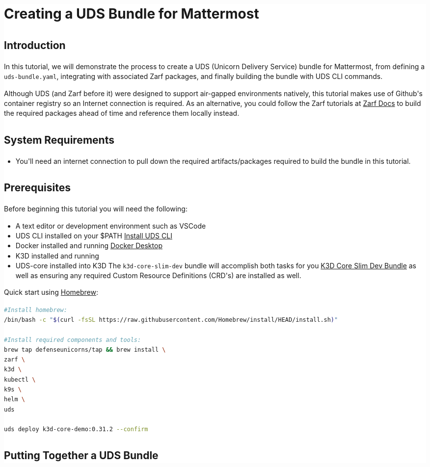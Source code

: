 # Creating a UDS Bundle for Mattermost

## Introduction

In this tutorial, we will demonstrate the process to create a UDS (Unicorn Delivery Service) bundle for Mattermost, from defining a `uds-bundle.yaml`, integrating with associated Zarf packages, and finally building the bundle with UDS CLI commands.

Although UDS (and Zarf before it) were designed to support air-gapped environments natively, this tutorial makes use of Github's container registry so an Internet connection is required. As an alternative, you could follow the Zarf tutorials at [Zarf Docs](https://docs.zarf.dev/) to build the required packages ahead of time and reference them locally instead.

## System Requirements

- You'll need an internet connection to pull down the required artifacts/packages required to build the bundle in this tutorial.

## Prerequisites

Before beginning this tutorial you will need the following:

- A text editor or development environment such as VSCode
- UDS CLI installed on your $PATH [Install UDS CLI](https://github.com/defenseunicorns/uds-cli)
- Docker installed and running [Docker Desktop](https://www.docker.com/products/docker-desktop/)
- K3D installed and running
- UDS-core installed into K3D
  The `k3d-core-slim-dev` bundle will accomplish both tasks for you [K3D Core Slim Dev Bundle](https://github.com/defenseunicorns/uds-core) as well as ensuring any required Custom Resource Definitions (CRD's) are installed as well.

Quick start using [Homebrew](https://brew.sh/):

```bash
#Install homebrew:
/bin/bash -c "$(curl -fsSL https://raw.githubusercontent.com/Homebrew/install/HEAD/install.sh)"

#Install required components and tools:
brew tap defenseunicorns/tap && brew install \
zarf \
k3d \
kubectl \
k9s \
helm \
uds

uds deploy k3d-core-demo:0.31.2 --confirm
```

## Putting Together a UDS Bundle
